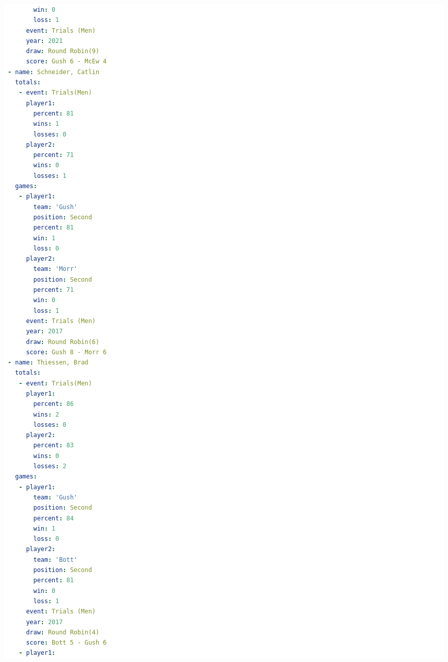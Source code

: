 ```yaml
        win: 0
        loss: 1
      event: Trials (Men)
      year: 2021
      draw: Round Robin(9)
      score: Gush 6 - McEw 4
 - name: Schneider, Catlin
   totals:
    - event: Trials(Men)
      player1:
        percent: 81
        wins: 1
        losses: 0
      player2:
        percent: 71
        wins: 0
        losses: 1
   games:
    - player1:
        team: 'Gush'
        position: Second
        percent: 81
        win: 1
        loss: 0
      player2:
        team: 'Morr'
        position: Second
        percent: 71
        win: 0
        loss: 1
      event: Trials (Men)
      year: 2017
      draw: Round Robin(6)
      score: Gush 8 - Morr 6
 - name: Thiessen, Brad
   totals:
    - event: Trials(Men)
      player1:
        percent: 86
        wins: 2
        losses: 0
      player2:
        percent: 83
        wins: 0
        losses: 2
   games:
    - player1:
        team: 'Gush'
        position: Second
        percent: 84
        win: 1
        loss: 0
      player2:
        team: 'Bott'
        position: Second
        percent: 81
        win: 0
        loss: 1
      event: Trials (Men)
      year: 2017
      draw: Round Robin(4)
      score: Bott 5 - Gush 6
    - player1:
```